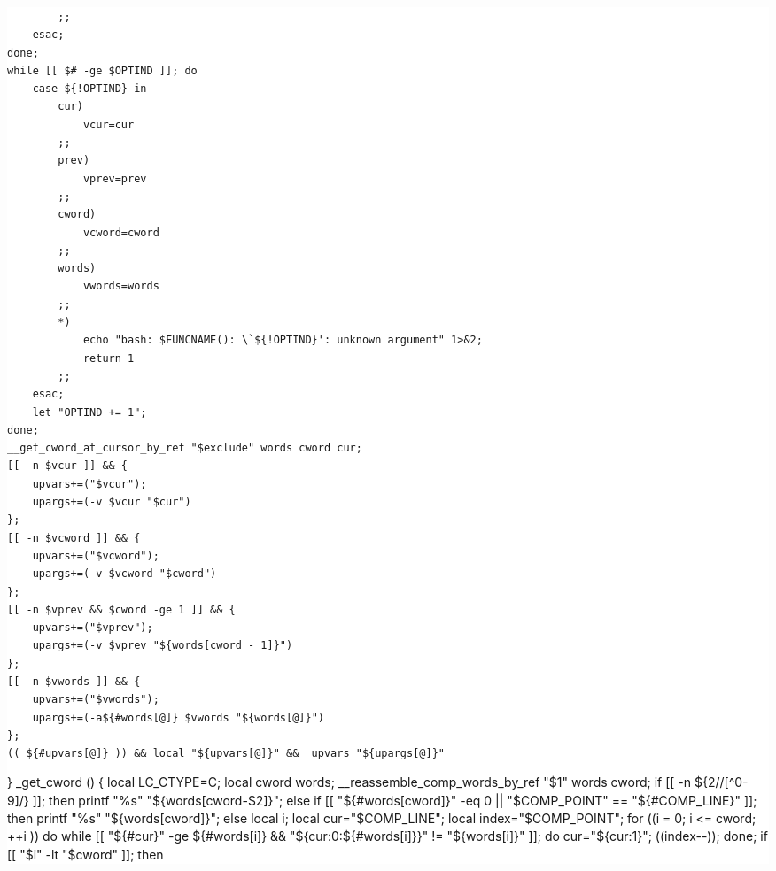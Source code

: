             ;;
        esac;
    done;
    while [[ $# -ge $OPTIND ]]; do
        case ${!OPTIND} in 
            cur)
                vcur=cur
            ;;
            prev)
                vprev=prev
            ;;
            cword)
                vcword=cword
            ;;
            words)
                vwords=words
            ;;
            *)
                echo "bash: $FUNCNAME(): \`${!OPTIND}': unknown argument" 1>&2;
                return 1
            ;;
        esac;
        let "OPTIND += 1";
    done;
    __get_cword_at_cursor_by_ref "$exclude" words cword cur;
    [[ -n $vcur ]] && { 
        upvars+=("$vcur");
        upargs+=(-v $vcur "$cur")
    };
    [[ -n $vcword ]] && { 
        upvars+=("$vcword");
        upargs+=(-v $vcword "$cword")
    };
    [[ -n $vprev && $cword -ge 1 ]] && { 
        upvars+=("$vprev");
        upargs+=(-v $vprev "${words[cword - 1]}")
    };
    [[ -n $vwords ]] && { 
        upvars+=("$vwords");
        upargs+=(-a${#words[@]} $vwords "${words[@]}")
    };
    (( ${#upvars[@]} )) && local "${upvars[@]}" && _upvars "${upargs[@]}"
}
_get_cword () 
{ 
    local LC_CTYPE=C;
    local cword words;
    __reassemble_comp_words_by_ref "$1" words cword;
    if [[ -n ${2//[^0-9]/} ]]; then
        printf "%s" "${words[cword-$2]}";
    else
        if [[ "${#words[cword]}" -eq 0 || "$COMP_POINT" == "${#COMP_LINE}" ]]; then
            printf "%s" "${words[cword]}";
        else
            local i;
            local cur="$COMP_LINE";
            local index="$COMP_POINT";
            for ((i = 0; i <= cword; ++i ))
            do
                while [[ "${#cur}" -ge ${#words[i]} && "${cur:0:${#words[i]}}" != "${words[i]}" ]]; do
                    cur="${cur:1}";
                    ((index--));
                done;
                if [[ "$i" -lt "$cword" ]]; then